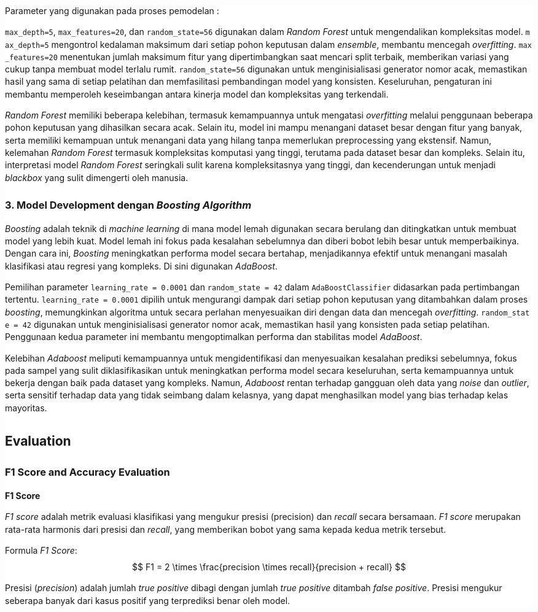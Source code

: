 Parameter yang digunakan pada proses pemodelan :

`max_depth=5`, `max_features=20`, dan `random_state=56` digunakan dalam _Random Forest_ untuk mengendalikan kompleksitas model. `max_depth=5` mengontrol kedalaman maksimum dari setiap pohon keputusan dalam _ensemble_, membantu mencegah _overfitting_. `max_features=20` menentukan jumlah maksimum fitur yang dipertimbangkan saat mencari split terbaik, memberikan variasi yang cukup tanpa membuat model terlalu rumit. `random_state=56` digunakan untuk menginisialisasi generator nomor acak, memastikan hasil yang sama di setiap pelatihan dan memfasilitasi pembandingan model yang konsisten. Keseluruhan, pengaturan ini membantu memperoleh keseimbangan antara kinerja model dan kompleksitas yang terkendali.

_Random Forest_ memiliki beberapa kelebihan, termasuk kemampuannya untuk mengatasi _overfitting_ melalui penggunaan beberapa pohon keputusan yang dihasilkan secara acak. Selain itu, model ini mampu menangani dataset besar dengan fitur yang banyak, serta memiliki kemampuan untuk menangani data yang hilang tanpa memerlukan preprocessing yang ekstensif. Namun, kelemahan _Random Forest_ termasuk kompleksitas komputasi yang tinggi, terutama pada dataset besar dan kompleks. Selain itu, interpretasi model _Random Forest_ seringkali sulit karena kompleksitasnya yang tinggi, dan kecenderungan untuk menjadi _blackbox_ yang sulit dimengerti oleh manusia.

### 3. Model Development dengan _Boosting Algorithm_

_Boosting_ adalah teknik di _machine learning_ di mana model lemah digunakan secara berulang dan ditingkatkan untuk membuat model yang lebih kuat. Model lemah ini fokus pada kesalahan sebelumnya dan diberi bobot lebih besar untuk memperbaikinya. Dengan cara ini, _Boosting_ meningkatkan performa model secara bertahap, menjadikannya efektif untuk menangani masalah klasifikasi atau regresi yang kompleks. Di sini digunakan _AdaBoost_.

Pemilihan parameter `learning_rate = 0.0001` dan `random_state = 42` dalam `AdaBoostClassifier` didasarkan pada pertimbangan tertentu. `learning_rate = 0.0001` dipilih untuk mengurangi dampak dari setiap pohon keputusan yang ditambahkan dalam proses _boosting_, memungkinkan algoritma untuk secara perlahan menyesuaikan diri dengan data dan mencegah _overfitting_. `random_state = 42` digunakan untuk menginisialisasi generator nomor acak, memastikan hasil yang konsisten pada setiap pelatihan. Penggunaan kedua parameter ini membantu mengoptimalkan performa dan stabilitas model _AdaBoost_.

Kelebihan _Adaboost_ meliputi kemampuannya untuk mengidentifikasi dan menyesuaikan kesalahan prediksi sebelumnya, fokus pada sampel yang sulit diklasifikasikan untuk meningkatkan performa model secara keseluruhan, serta kemampuannya untuk bekerja dengan baik pada dataset yang kompleks. Namun, _Adaboost_ rentan terhadap gangguan oleh data yang _noise_ dan _outlier_, serta sensitif terhadap data yang tidak seimbang dalam kelasnya, yang dapat menghasilkan model yang bias terhadap kelas mayoritas.

## Evaluation

### F1 Score and Accuracy Evaluation

**F1 Score**

_F1 score_ adalah metrik evaluasi klasifikasi yang mengukur presisi (precision) dan _recall_ secara bersamaan. _F1 score_ merupakan rata-rata harmonis dari presisi dan _recall_, yang memberikan bobot yang sama kepada kedua metrik tersebut.

Formula _F1 Score_:
$$ F1 = 2 \times \frac{precision \times recall}{precision + recall} $$

Presisi (_precision_) adalah jumlah _true positive_ dibagi dengan jumlah _true positive_ ditambah _false positive_. Presisi mengukur seberapa banyak dari kasus positif yang terprediksi benar oleh model.
